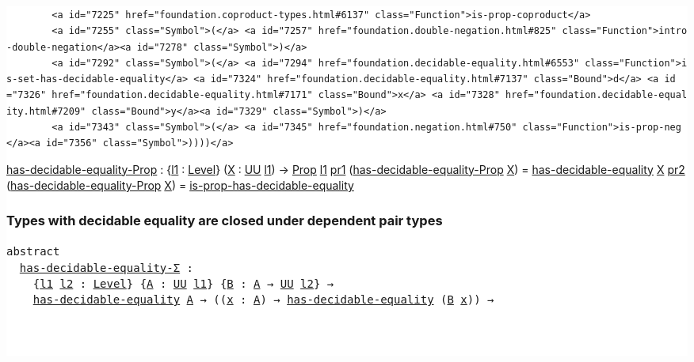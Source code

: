             <a id="7225" href="foundation.coproduct-types.html#6137" class="Function">is-prop-coproduct</a>
            <a id="7255" class="Symbol">(</a> <a id="7257" href="foundation.double-negation.html#825" class="Function">intro-double-negation</a><a id="7278" class="Symbol">)</a>
            <a id="7292" class="Symbol">(</a> <a id="7294" href="foundation.decidable-equality.html#6553" class="Function">is-set-has-decidable-equality</a> <a id="7324" href="foundation.decidable-equality.html#7137" class="Bound">d</a> <a id="7326" href="foundation.decidable-equality.html#7171" class="Bound">x</a> <a id="7328" href="foundation.decidable-equality.html#7209" class="Bound">y</a><a id="7329" class="Symbol">)</a>
            <a id="7343" class="Symbol">(</a> <a id="7345" href="foundation.negation.html#750" class="Function">is-prop-neg</a><a id="7356" class="Symbol">))))</a>

<a id="has-decidable-equality-Prop"></a><a id="7362" href="foundation.decidable-equality.html#7362" class="Function">has-decidable-equality-Prop</a> <a id="7390" class="Symbol">:</a>
  <a id="7394" class="Symbol">{</a><a id="7395" href="foundation.decidable-equality.html#7395" class="Bound">l1</a> <a id="7398" class="Symbol">:</a> <a id="7400" href="Agda.Primitive.html#742" class="Postulate">Level</a><a id="7405" class="Symbol">}</a> <a id="7407" class="Symbol">(</a><a id="7408" href="foundation.decidable-equality.html#7408" class="Bound">X</a> <a id="7410" class="Symbol">:</a> <a id="7412" href="Agda.Primitive.html#388" class="Primitive">UU</a> <a id="7415" href="foundation.decidable-equality.html#7395" class="Bound">l1</a><a id="7417" class="Symbol">)</a> <a id="7419" class="Symbol">→</a> <a id="7421" href="foundation-core.propositions.html#1153" class="Function">Prop</a> <a id="7426" href="foundation.decidable-equality.html#7395" class="Bound">l1</a>
<a id="7429" href="foundation.dependent-pair-types.html#681" class="Field">pr1</a> <a id="7433" class="Symbol">(</a><a id="7434" href="foundation.decidable-equality.html#7362" class="Function">has-decidable-equality-Prop</a> <a id="7462" href="foundation.decidable-equality.html#7462" class="Bound">X</a><a id="7463" class="Symbol">)</a> <a id="7465" class="Symbol">=</a> <a id="7467" href="foundation.decidable-equality.html#1268" class="Function">has-decidable-equality</a> <a id="7490" href="foundation.decidable-equality.html#7462" class="Bound">X</a>
<a id="7492" href="foundation.dependent-pair-types.html#693" class="Field">pr2</a> <a id="7496" class="Symbol">(</a><a id="7497" href="foundation.decidable-equality.html#7362" class="Function">has-decidable-equality-Prop</a> <a id="7525" href="foundation.decidable-equality.html#7525" class="Bound">X</a><a id="7526" class="Symbol">)</a> <a id="7528" class="Symbol">=</a> <a id="7530" href="foundation.decidable-equality.html#6960" class="Function">is-prop-has-decidable-equality</a>
</pre>
### Types with decidable equality are closed under dependent pair types

<pre class="Agda"><a id="7647" class="Keyword">abstract</a>
  <a id="has-decidable-equality-Σ"></a><a id="7658" href="foundation.decidable-equality.html#7658" class="Function">has-decidable-equality-Σ</a> <a id="7683" class="Symbol">:</a>
    <a id="7689" class="Symbol">{</a><a id="7690" href="foundation.decidable-equality.html#7690" class="Bound">l1</a> <a id="7693" href="foundation.decidable-equality.html#7693" class="Bound">l2</a> <a id="7696" class="Symbol">:</a> <a id="7698" href="Agda.Primitive.html#742" class="Postulate">Level</a><a id="7703" class="Symbol">}</a> <a id="7705" class="Symbol">{</a><a id="7706" href="foundation.decidable-equality.html#7706" class="Bound">A</a> <a id="7708" class="Symbol">:</a> <a id="7710" href="Agda.Primitive.html#388" class="Primitive">UU</a> <a id="7713" href="foundation.decidable-equality.html#7690" class="Bound">l1</a><a id="7715" class="Symbol">}</a> <a id="7717" class="Symbol">{</a><a id="7718" href="foundation.decidable-equality.html#7718" class="Bound">B</a> <a id="7720" class="Symbol">:</a> <a id="7722" href="foundation.decidable-equality.html#7706" class="Bound">A</a> <a id="7724" class="Symbol">→</a> <a id="7726" href="Agda.Primitive.html#388" class="Primitive">UU</a> <a id="7729" href="foundation.decidable-equality.html#7693" class="Bound">l2</a><a id="7731" class="Symbol">}</a> <a id="7733" class="Symbol">→</a>
    <a id="7739" href="foundation.decidable-equality.html#1268" class="Function">has-decidable-equality</a> <a id="7762" href="foundation.decidable-equality.html#7706" class="Bound">A</a> <a id="7764" class="Symbol">→</a> <a id="7766" class="Symbol">((</a><a id="7768" href="foundation.decidable-equality.html#7768" class="Bound">x</a> <a id="7770" class="Symbol">:</a> <a id="7772" href="foundation.decidable-equality.html#7706" class="Bound">A</a><a id="7773" class="Symbol">)</a> <a id="7775" class="Symbol">→</a> <a id="7777" href="foundation.decidable-equality.html#1268" class="Function">has-decidable-equality</a> <a id="7800" class="Symbol">(</a><a id="7801" href="foundation.decidable-equality.html#7718" class="Bound">B</a> <a id="7803" href="foundation.decidable-equality.html#7768" class="Bound">x</a><a id="7804" class="Symbol">))</a> <a id="7807" class="Symbol">→</a>